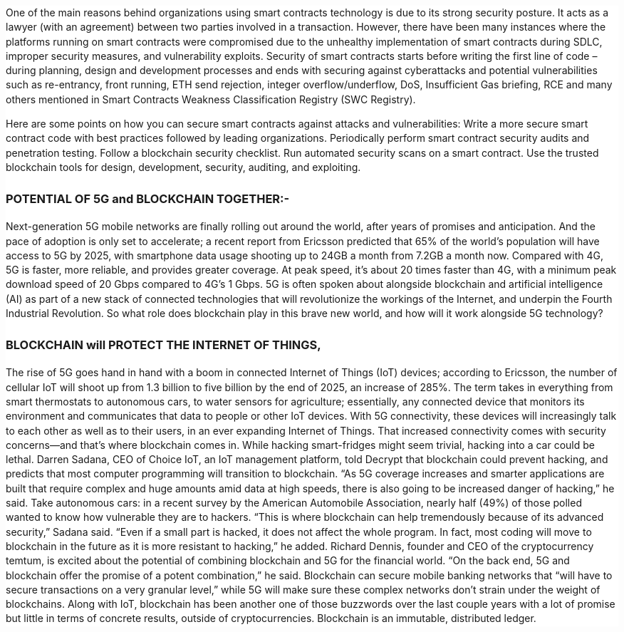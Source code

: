 One of the main reasons behind organizations using smart contracts technology is due to its strong security posture. It acts as a lawyer (with an agreement) between two parties involved in a transaction. 
However, there have been many instances where the platforms running on smart contracts were compromised due to the unhealthy implementation of smart contracts during SDLC, improper security measures, and vulnerability exploits.
Security of smart contracts starts before writing the first line of code – during planning, design and development processes and ends with securing against cyberattacks and potential vulnerabilities such as re-entrancy, front running, ETH send rejection, integer overflow/underflow, DoS, Insufficient Gas briefing, RCE and many others mentioned in Smart Contracts Weakness Classification Registry (SWC Registry). 

Here are some points on how you can secure smart contracts against attacks and vulnerabilities:
Write a more secure smart contract code with best practices followed by leading organizations.
Periodically perform smart contract security audits and penetration testing.
Follow a blockchain security checklist.
Run automated security scans on a smart contract.
Use the trusted blockchain tools for design, development, security, auditing, and exploiting.

### POTENTIAL OF 5G and BLOCKCHAIN TOGETHER:-

Next-generation 5G mobile networks are finally rolling out around the world, after years of promises and anticipation. And the pace of adoption is only set to accelerate; a recent report from Ericsson predicted that 65% of the world’s population will have access to 5G by 2025, with smartphone data usage shooting up to 24GB a month from 7.2GB a month now.
Compared with 4G, 5G is faster, more reliable, and provides greater coverage. At peak speed, it’s about 20 times faster than 4G, with a minimum peak download speed of 20 Gbps compared to 4G’s 1 Gbps.
5G is often spoken about alongside blockchain and artificial intelligence (AI) as part of a new stack of connected technologies that will revolutionize the workings of the Internet, and underpin the Fourth Industrial Revolution. So what role does blockchain play in this brave new world, and how will it work alongside 5G technology?

### BLOCKCHAIN will PROTECT THE INTERNET OF THINGS,
The rise of 5G goes hand in hand with a boom in connected Internet of Things (IoT) devices; according to Ericsson, the number of cellular IoT will shoot up from 1.3 billion to five billion by the end of 2025, an increase of 285%. The term takes in everything from smart thermostats to autonomous cars, to water sensors for agriculture; essentially, any connected device that monitors its environment and communicates that data to people or other IoT devices. With 5G connectivity, these devices will increasingly talk to each other as well as to their users, in an ever expanding Internet of Things.
That increased connectivity comes with security concerns—and that’s where blockchain comes in. While hacking smart-fridges might seem trivial, hacking into a car could be lethal.
Darren Sadana, CEO of Choice IoT, an IoT management platform, told Decrypt that blockchain could prevent hacking, and predicts that most computer programming will transition to blockchain. “As 5G coverage increases and smarter applications are built that require complex and huge amounts amid data at high speeds, there is also going to be increased danger of hacking,” he said. 
Take autonomous cars: in a recent survey by the American Automobile Association, nearly half (49%) of those polled wanted to know how vulnerable they are to hackers.
“This is where blockchain can help tremendously because of its advanced security,” Sadana said. “Even if a small part is hacked, it does not affect the whole program. In fact, most coding will move to blockchain in the future as it is more resistant to hacking,” he added.
	Richard Dennis, founder and CEO of the cryptocurrency temtum, is excited about the potential of combining blockchain and 5G for the financial world. “On the back end, 5G and blockchain offer the promise of a potent combination,” he said. Blockchain can secure mobile banking networks that “will have to secure transactions on a very granular level,” while 5G will make sure these complex networks don’t strain under the weight of blockchains.
Along with IoT, blockchain has been another one of those buzzwords over the last couple years with a lot of promise but little in terms of concrete results, outside of cryptocurrencies. Blockchain is an immutable, distributed ledger.
